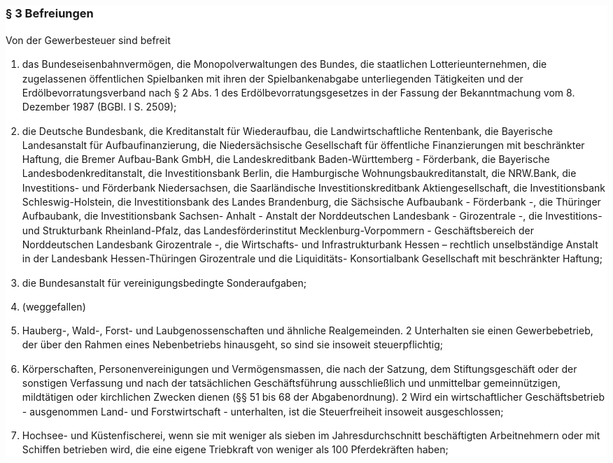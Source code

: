 
### § 3 Befreiungen

Von der Gewerbesteuer sind befreit

1.  das Bundeseisenbahnvermögen, die Monopolverwaltungen des Bundes, die
    staatlichen Lotterieunternehmen, die zugelassenen öffentlichen
    Spielbanken mit ihren der Spielbankenabgabe unterliegenden Tätigkeiten
    und der Erdölbevorratungsverband nach § 2 Abs. 1 des
    Erdölbevorratungsgesetzes in der Fassung der Bekanntmachung vom 8.
    Dezember 1987 (BGBl. I S. 2509);


2.  die Deutsche Bundesbank, die Kreditanstalt für Wiederaufbau, die
    Landwirtschaftliche Rentenbank, die Bayerische Landesanstalt für
    Aufbaufinanzierung, die Niedersächsische Gesellschaft für öffentliche
    Finanzierungen mit beschränkter Haftung, die Bremer Aufbau-Bank GmbH,
    die Landeskreditbank Baden-Württemberg - Förderbank, die Bayerische
    Landesbodenkreditanstalt, die Investitionsbank Berlin, die
    Hamburgische Wohnungsbaukreditanstalt, die NRW.Bank, die Investitions-
    und Förderbank Niedersachsen, die Saarländische Investitionskreditbank
    Aktiengesellschaft, die Investitionsbank Schleswig-Holstein, die
    Investitionsbank des Landes Brandenburg, die Sächsische Aufbaubank -
    Förderbank -, die Thüringer Aufbaubank, die Investitionsbank Sachsen-
    Anhalt - Anstalt der Norddeutschen Landesbank - Girozentrale -, die
    Investitions- und Strukturbank Rheinland-Pfalz, das
    Landesförderinstitut Mecklenburg-Vorpommern - Geschäftsbereich der
    Norddeutschen Landesbank Girozentrale -, die Wirtschafts- und
    Infrastrukturbank Hessen – rechtlich unselbständige Anstalt in der
    Landesbank Hessen-Thüringen Girozentrale und die Liquiditäts-
    Konsortialbank Gesellschaft mit beschränkter Haftung;


3.  die Bundesanstalt für vereinigungsbedingte Sonderaufgaben;


4.  (weggefallen)


5.  Hauberg-, Wald-, Forst- und Laubgenossenschaften und ähnliche
    Realgemeinden.
    2                   Unterhalten sie einen Gewerbebetrieb, der über den
    Rahmen eines Nebenbetriebs hinausgeht, so sind sie insoweit
    steuerpflichtig;


6.  Körperschaften, Personenvereinigungen und Vermögensmassen, die nach
    der Satzung, dem Stiftungsgeschäft oder der sonstigen Verfassung und
    nach der tatsächlichen Geschäftsführung ausschließlich und unmittelbar
    gemeinnützigen, mildtätigen oder kirchlichen Zwecken dienen (§§ 51 bis
    68 der Abgabenordnung).
    2                   Wird ein wirtschaftlicher Geschäftsbetrieb -
    ausgenommen Land- und Forstwirtschaft - unterhalten, ist die
    Steuerfreiheit insoweit ausgeschlossen;


7.  Hochsee- und Küstenfischerei, wenn sie mit weniger als sieben im
    Jahresdurchschnitt beschäftigten Arbeitnehmern oder mit Schiffen
    betrieben wird, die eine eigene Triebkraft von weniger als 100
    Pferdekräften haben;
